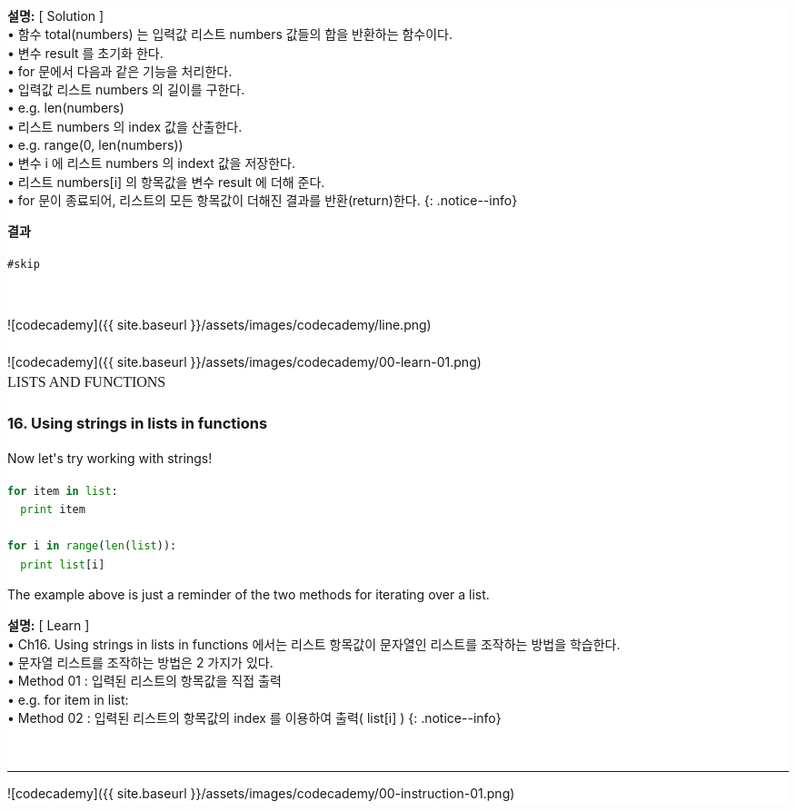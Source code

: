 **설명:** [ Solution ]          
• 함수 total(numbers) 는 입력값 리스트 numbers 값들의 합을 반환하는 함수이다.    
• 변수 result 를 초기화 한다.    
• for 문에서 다음과 같은 기능을 처리한다.    
• 입력값 리스트 numbers 의 길이를 구한다.    
• e.g. len(numbers)    
• 리스트 numbers 의 index 값을 산출한다.    
• e.g. range(0, len(numbers))    
• 변수 i 에 리스트 numbers 의 indext 값을 저장한다.    
• 리스트 numbers[i] 의 항목값을 변수 result 에 더해 준다.    
• for 문이 종료되어, 리스트의 모든 항목값이 더해진 결과를 반환(return)한다.
{: .notice--info}


**결과** 
``` 
#skip
```    
<p style="page-break-before: always;"></p>
<br>

![codecademy]({{ site.baseurl }}/assets/images/codecademy/line.png)    
<br>
![codecademy]({{ site.baseurl }}/assets/images/codecademy/00-learn-01.png)    
<font size="3"  face="돋움">LISTS AND FUNCTIONS</font> 
### 16. Using strings in lists in functions    

Now let's try working with strings!

```python
for item in list:
  print item

for i in range(len(list)):
  print list[i]
```  
The example above is just a reminder of the two methods for iterating over a list.





**설명:** [ Learn ]          
• Ch16. Using strings in lists in functions 에서는 리스트 항목값이 문자열인 리스트를 조작하는 방법을 학습한다.    
• 문자열 리스트를 조작하는 방법은 2 가지가 있다.    
• Method 01 : 입력된 리스트의 항목값을 직접 출력    
• e.g. for item in list:      
• Method 02 : 입력된 리스트의 항목값의 index 를 이용하여 출력( list[i] )
{: .notice--info}


<br>
<hr/>


![codecademy]({{ site.baseurl }}/assets/images/codecademy/00-instruction-01.png)    
